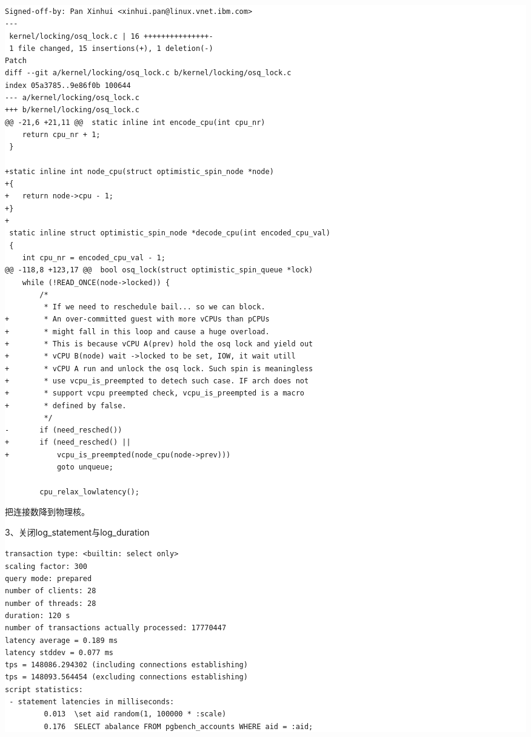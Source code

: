 ```  
Signed-off-by: Pan Xinhui <xinhui.pan@linux.vnet.ibm.com>  
---  
 kernel/locking/osq_lock.c | 16 +++++++++++++++-  
 1 file changed, 15 insertions(+), 1 deletion(-)  
Patch  
diff --git a/kernel/locking/osq_lock.c b/kernel/locking/osq_lock.c  
index 05a3785..9e86f0b 100644  
--- a/kernel/locking/osq_lock.c  
+++ b/kernel/locking/osq_lock.c  
@@ -21,6 +21,11 @@  static inline int encode_cpu(int cpu_nr)  
 	return cpu_nr + 1;  
 }  
   
+static inline int node_cpu(struct optimistic_spin_node *node)  
+{  
+	return node->cpu - 1;  
+}  
+  
 static inline struct optimistic_spin_node *decode_cpu(int encoded_cpu_val)  
 {  
 	int cpu_nr = encoded_cpu_val - 1;  
@@ -118,8 +123,17 @@  bool osq_lock(struct optimistic_spin_queue *lock)  
 	while (!READ_ONCE(node->locked)) {  
 		/*  
 		 * If we need to reschedule bail... so we can block.  
+		 * An over-committed guest with more vCPUs than pCPUs  
+		 * might fall in this loop and cause a huge overload.  
+		 * This is because vCPU A(prev) hold the osq lock and yield out  
+		 * vCPU B(node) wait ->locked to be set, IOW, it wait utill  
+		 * vCPU A run and unlock the osq lock. Such spin is meaningless  
+		 * use vcpu_is_preempted to detech such case. IF arch does not  
+		 * support vcpu preempted check, vcpu_is_preempted is a macro  
+		 * defined by false.  
 		 */  
-		if (need_resched())  
+		if (need_resched() ||  
+			vcpu_is_preempted(node_cpu(node->prev)))  
 			goto unqueue;  
   
 		cpu_relax_lowlatency();  
```  
  
把连接数降到物理核。  
  
3、关闭log_statement与log_duration    
  
  
```  
transaction type: <builtin: select only>  
scaling factor: 300  
query mode: prepared  
number of clients: 28  
number of threads: 28  
duration: 120 s  
number of transactions actually processed: 17770447  
latency average = 0.189 ms  
latency stddev = 0.077 ms  
tps = 148086.294302 (including connections establishing)  
tps = 148093.564454 (excluding connections establishing)  
script statistics:  
 - statement latencies in milliseconds:  
         0.013  \set aid random(1, 100000 * :scale)  
         0.176  SELECT abalance FROM pgbench_accounts WHERE aid = :aid;  
```  
  